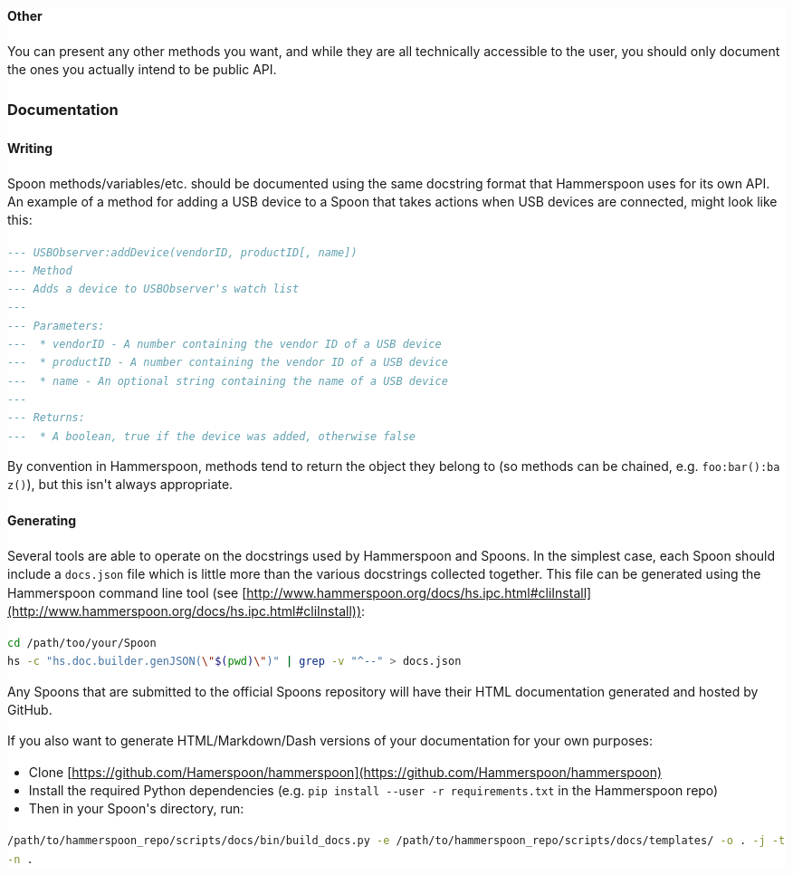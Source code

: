 #### Other

You can present any other methods you want, and while they are all technically accessible to the user, you should only document the ones you actually intend to be public API.

### Documentation

#### Writing

Spoon methods/variables/etc. should be documented using the same docstring format that Hammerspoon uses for its own API. An example of a method for adding a USB device to a Spoon that takes actions when USB devices are connected, might look like this:

```lua
--- USBObserver:addDevice(vendorID, productID[, name])
--- Method
--- Adds a device to USBObserver's watch list
---
--- Parameters:
---  * vendorID - A number containing the vendor ID of a USB device
---  * productID - A number containing the vendor ID of a USB device
---  * name - An optional string containing the name of a USB device
---
--- Returns:
---  * A boolean, true if the device was added, otherwise false
```

By convention in Hammerspoon, methods tend to return the object they belong to (so methods can be chained, e.g. `foo:bar():baz()`), but this isn't always appropriate.

#### Generating

Several tools are able to operate on the docstrings used by Hammerspoon and Spoons. In the simplest case, each Spoon should include a `docs.json` file which is little more than the various docstrings collected together.
This file can be generated using the Hammerspoon command line tool (see [http://www.hammerspoon.org/docs/hs.ipc.html#cliInstall](http://www.hammerspoon.org/docs/hs.ipc.html#cliInstall)):

```bash
cd /path/too/your/Spoon
hs -c "hs.doc.builder.genJSON(\"$(pwd)\")" | grep -v "^--" > docs.json
```

Any Spoons that are submitted to the official Spoons repository will have their HTML documentation generated and hosted by GitHub.

If you also want to generate HTML/Markdown/Dash versions of your documentation for your own purposes:

 * Clone [https://github.com/Hamerspoon/hammerspoon](https://github.com/Hammerspoon/hammerspoon)
 * Install the required Python dependencies (e.g. `pip install --user -r requirements.txt` in the Hammerspoon repo)
 * Then in your Spoon's directory, run:

```bash
/path/to/hammerspoon_repo/scripts/docs/bin/build_docs.py -e /path/to/hammerspoon_repo/scripts/docs/templates/ -o . -j -t -n .
```
